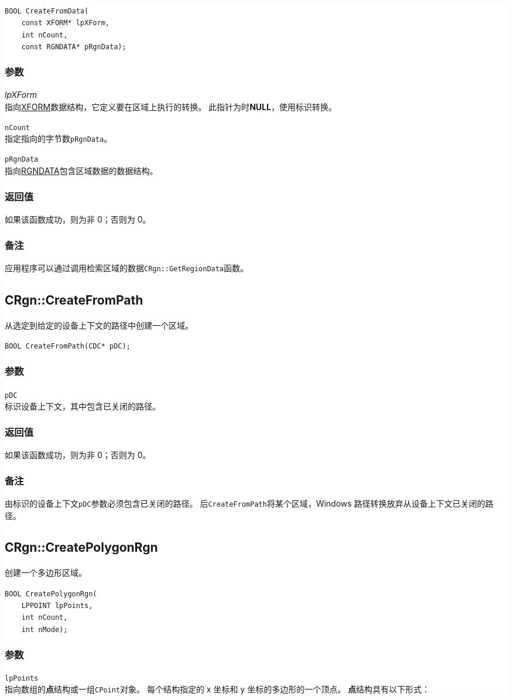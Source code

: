 ```  
BOOL CreateFromData(
    const XFORM* lpXForm,  
    int nCount,  
    const RGNDATA* pRgnData);
```  
  
### <a name="parameters"></a>参数  
 *lpXForm*  
 指向[XFORM](../../mfc/reference/xform-structure.md)数据结构，它定义要在区域上执行的转换。 此指针为时**NULL**，使用标识转换。  
  
 `nCount`  
 指定指向的字节数`pRgnData`。  
  
 `pRgnData`  
 指向[RGNDATA](../../mfc/reference/rgndata-structure.md)包含区域数据的数据结构。  
  
### <a name="return-value"></a>返回值  
 如果该函数成功，则为非 0；否则为 0。  
  
### <a name="remarks"></a>备注  
 应用程序可以通过调用检索区域的数据`CRgn::GetRegionData`函数。  
  
##  <a name="createfrompath"></a>  CRgn::CreateFromPath  
 从选定到给定的设备上下文的路径中创建一个区域。  
  
```  
BOOL CreateFromPath(CDC* pDC);
```  
  
### <a name="parameters"></a>参数  
 `pDC`  
 标识设备上下文，其中包含已关闭的路径。  
  
### <a name="return-value"></a>返回值  
 如果该函数成功，则为非 0；否则为 0。  
  
### <a name="remarks"></a>备注  
 由标识的设备上下文`pDC`参数必须包含已关闭的路径。 后`CreateFromPath`将某个区域，Windows 路径转换放弃从设备上下文已关闭的路径。  
  
##  <a name="createpolygonrgn"></a>  CRgn::CreatePolygonRgn  
 创建一个多边形区域。  
  
```  
BOOL CreatePolygonRgn(
    LPPOINT lpPoints,  
    int nCount,  
    int nMode);
```  
  
### <a name="parameters"></a>参数  
 `lpPoints`  
 指向数组的**点**结构或一组`CPoint`对象。 每个结构指定的 x 坐标和 y 坐标的多边形的一个顶点。 **点**结构具有以下形式：  
  